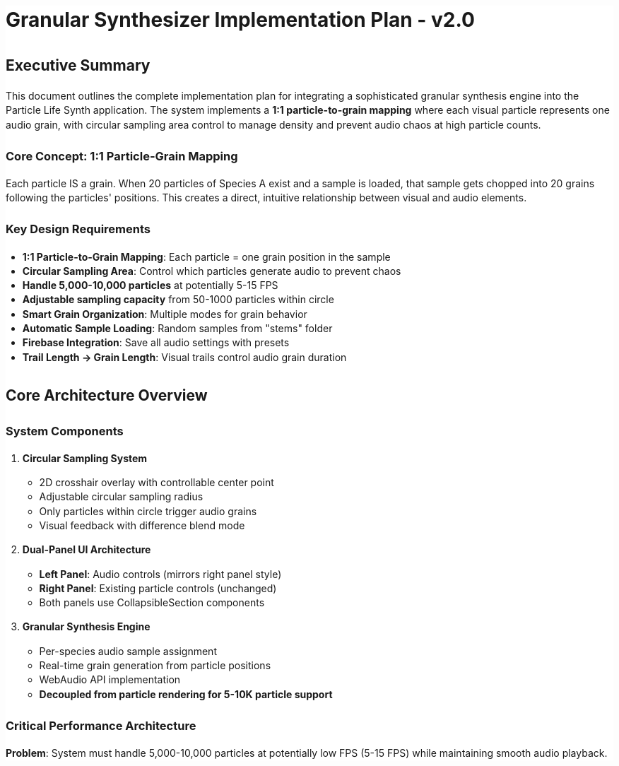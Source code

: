 # Granular Synthesizer Implementation Plan - v2.0

## Executive Summary

This document outlines the complete implementation plan for integrating a sophisticated granular synthesis engine into the Particle Life Synth application. The system implements a **1:1 particle-to-grain mapping** where each visual particle represents one audio grain, with circular sampling area control to manage density and prevent audio chaos at high particle counts.

### Core Concept: 1:1 Particle-Grain Mapping
Each particle IS a grain. When 20 particles of Species A exist and a sample is loaded, that sample gets chopped into 20 grains following the particles' positions. This creates a direct, intuitive relationship between visual and audio elements.

### Key Design Requirements
- **1:1 Particle-to-Grain Mapping**: Each particle = one grain position in the sample
- **Circular Sampling Area**: Control which particles generate audio to prevent chaos
- **Handle 5,000-10,000 particles** at potentially 5-15 FPS
- **Adjustable sampling capacity** from 50-1000 particles within circle
- **Smart Grain Organization**: Multiple modes for grain behavior
- **Automatic Sample Loading**: Random samples from "stems" folder
- **Firebase Integration**: Save all audio settings with presets
- **Trail Length → Grain Length**: Visual trails control audio grain duration

## Core Architecture Overview

### System Components

1. **Circular Sampling System**
   - 2D crosshair overlay with controllable center point
   - Adjustable circular sampling radius
   - Only particles within circle trigger audio grains
   - Visual feedback with difference blend mode

2. **Dual-Panel UI Architecture**
   - **Left Panel**: Audio controls (mirrors right panel style)
   - **Right Panel**: Existing particle controls (unchanged)
   - Both panels use CollapsibleSection components

3. **Granular Synthesis Engine**
   - Per-species audio sample assignment
   - Real-time grain generation from particle positions
   - WebAudio API implementation
   - **Decoupled from particle rendering for 5-10K particle support**

### Critical Performance Architecture

**Problem**: System must handle 5,000-10,000 particles at potentially low FPS (5-15 FPS) while maintaining smooth audio playback.
